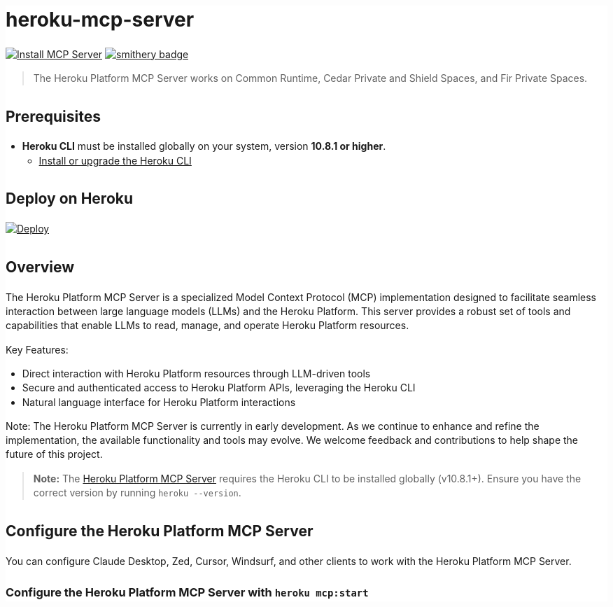# heroku-mcp-server

[![Install MCP Server](https://cursor.com/deeplink/mcp-install-dark.svg)](https://cursor.com/install-mcp?name=heroku&config=eyJjb21tYW5kIjoibnB4IC15IEBoZXJva3UvbWNwLXNlcnZlciIsImVudiI6eyJIRVJPS1VfQVBJX0tFWSI6IjxZT1VSX0hFUk9LVV9BVVRIX1RPS0VOPiJ9fQ%3D%3D)
[![smithery badge](https://smithery.ai/badge/@heroku/heroku-mcp-server)](https://smithery.ai/server/@heroku/heroku-mcp-server)

> The Heroku Platform MCP Server works on Common Runtime, Cedar Private and Shield Spaces, and Fir Private Spaces.

## Prerequisites

- **Heroku CLI** must be installed globally on your system, version **10.8.1 or higher**.
  - [Install or upgrade the Heroku CLI](https://devcenter.heroku.com/articles/heroku-cli)

## Deploy on Heroku

[![Deploy](https://www.herokucdn.com/deploy/button.svg)](https://www.heroku.com/deploy?template=https://github.com/heroku/heroku-mcp-server)

## Overview

The Heroku Platform MCP Server is a specialized Model Context Protocol (MCP) implementation designed to facilitate
seamless interaction between large language models (LLMs) and the Heroku Platform. This server provides a robust set of
tools and capabilities that enable LLMs to read, manage, and operate Heroku Platform resources.

Key Features:

- Direct interaction with Heroku Platform resources through LLM-driven tools
- Secure and authenticated access to Heroku Platform APIs, leveraging the Heroku CLI
- Natural language interface for Heroku Platform interactions

Note: The Heroku Platform MCP Server is currently in early development. As we continue to enhance and refine the
implementation, the available functionality and tools may evolve. We welcome feedback and contributions to help shape
the future of this project.

> **Note:** The [Heroku Platform MCP Server](https://devcenter.heroku.com/articles/heroku-mcp-server) requires the
> Heroku CLI to be installed globally (v10.8.1+). Ensure you have the correct version by running `heroku --version`.

## Configure the Heroku Platform MCP Server

You can configure Claude Desktop, Zed, Cursor, Windsurf, and other clients to work with the Heroku Platform MCP Server.

### Configure the Heroku Platform MCP Server with `heroku mcp:start`

